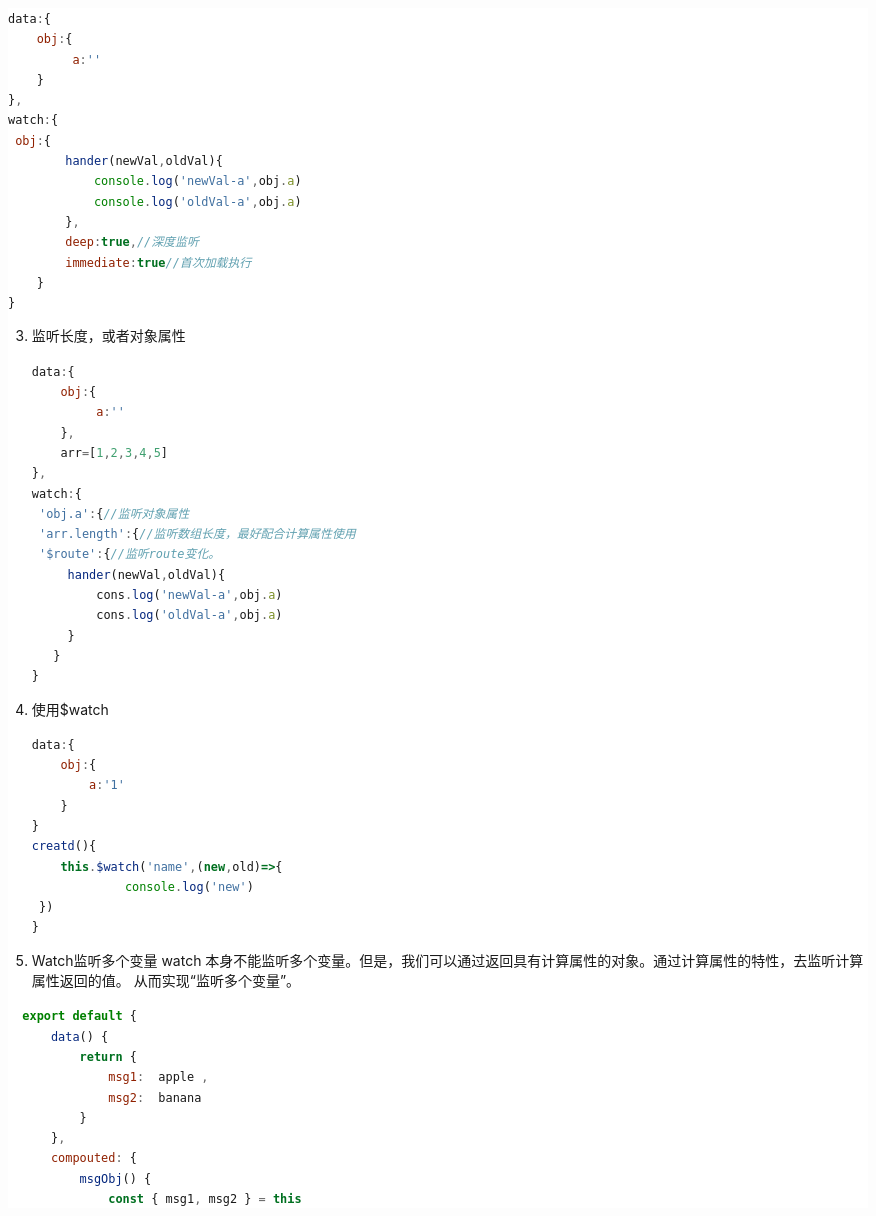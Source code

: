    ```javascript
   data:{
       obj:{
          	a:'' 
       }
   },
   watch:{
   	obj:{
           hander(newVal,oldVal){
               console.log('newVal-a',obj.a)
               console.log('oldVal-a',obj.a)
           },
           deep:true,//深度监听
           immediate:true//首次加载执行
       }
   }
   ```

3. 监听长度，或者对象属性

   ```javascript
   data:{
       obj:{
          	a:'' 
       },
       arr=[1,2,3,4,5]
   },
   watch:{
   	'obj.a':{//监听对象属性
    'arr.length':{//监听数组长度，最好配合计算属性使用
    '$route':{//监听route变化。
        hander(newVal,oldVal){
            cons.log('newVal-a',obj.a)
            cons.log('oldVal-a',obj.a)
        }
      }
   }
   ```

4. 使用$watch

   ```javascript
   data:{
       obj:{
           a:'1'
       }
   }
   creatd(){
       this.$watch('name',(new,old)=>{
                console.log('new')
   	})
   }
   ```

5. Watch监听多个变量
  watch 本身不能监听多个变量。但是，我们可以通过返回具有计算属性的对象。通过计算属性的特性，去监听计算属性返回的值。 从而实现“监听多个变量”。
  ```js
    export default {
        data() {
            return {
                msg1:  apple ,
                msg2:  banana
            }
        },
        compouted: {
            msgObj() {
                const { msg1, msg2 } = this
  ```